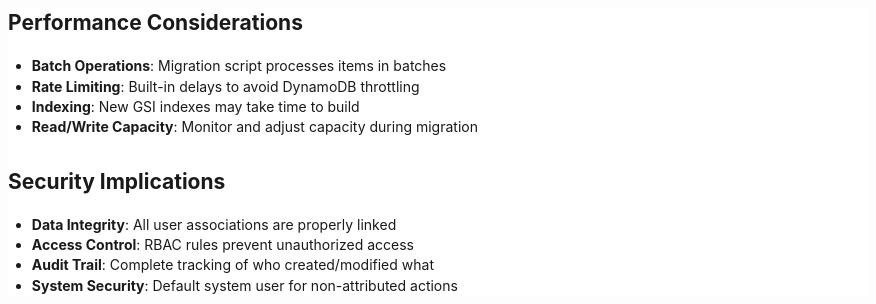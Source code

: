 ## Performance Considerations

- **Batch Operations**: Migration script processes items in batches
- **Rate Limiting**: Built-in delays to avoid DynamoDB throttling
- **Indexing**: New GSI indexes may take time to build
- **Read/Write Capacity**: Monitor and adjust capacity during migration

## Security Implications

- **Data Integrity**: All user associations are properly linked
- **Access Control**: RBAC rules prevent unauthorized access
- **Audit Trail**: Complete tracking of who created/modified what
- **System Security**: Default system user for non-attributed actions